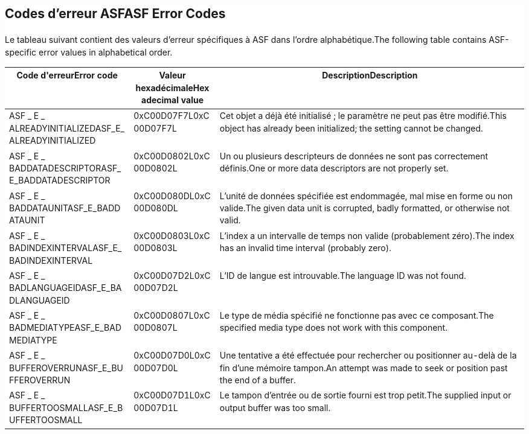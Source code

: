 ## <a name="asf-error-codes"></a><span data-ttu-id="6b7bf-127">Codes d’erreur ASF</span><span class="sxs-lookup"><span data-stu-id="6b7bf-127">ASF Error Codes</span></span>

<span data-ttu-id="6b7bf-128">Le tableau suivant contient des valeurs d’erreur spécifiques à ASF dans l’ordre alphabétique.</span><span class="sxs-lookup"><span data-stu-id="6b7bf-128">The following table contains ASF-specific error values in alphabetical order.</span></span>



| <span data-ttu-id="6b7bf-129">Code d'erreur</span><span class="sxs-lookup"><span data-stu-id="6b7bf-129">Error code</span></span>                        | <span data-ttu-id="6b7bf-130">Valeur hexadécimale</span><span class="sxs-lookup"><span data-stu-id="6b7bf-130">Hexadecimal value</span></span> | <span data-ttu-id="6b7bf-131">Description</span><span class="sxs-lookup"><span data-stu-id="6b7bf-131">Description</span></span>                                                                                              |
|-----------------------------------|-------------------|----------------------------------------------------------------------------------------------------------|
| <span data-ttu-id="6b7bf-132">ASF \_ E \_ ALREADYINITIALIZED</span><span class="sxs-lookup"><span data-stu-id="6b7bf-132">ASF\_E\_ALREADYINITIALIZED</span></span>        | <span data-ttu-id="6b7bf-133">0xC00D07F7L</span><span class="sxs-lookup"><span data-stu-id="6b7bf-133">0xC00D07F7L</span></span>       | <span data-ttu-id="6b7bf-134">Cet objet a déjà été initialisé ; le paramètre ne peut pas être modifié.</span><span class="sxs-lookup"><span data-stu-id="6b7bf-134">This object has already been initialized; the setting cannot be changed.</span></span>                                 |
| <span data-ttu-id="6b7bf-135">ASF \_ E \_ BADDATADESCRIPTOR</span><span class="sxs-lookup"><span data-stu-id="6b7bf-135">ASF\_E\_BADDATADESCRIPTOR</span></span>         | <span data-ttu-id="6b7bf-136">0xC00D0802L</span><span class="sxs-lookup"><span data-stu-id="6b7bf-136">0xC00D0802L</span></span>       | <span data-ttu-id="6b7bf-137">Un ou plusieurs descripteurs de données ne sont pas correctement définis.</span><span class="sxs-lookup"><span data-stu-id="6b7bf-137">One or more data descriptors are not properly set.</span></span>                                                       |
| <span data-ttu-id="6b7bf-138">ASF \_ E \_ BADDATAUNIT</span><span class="sxs-lookup"><span data-stu-id="6b7bf-138">ASF\_E\_BADDATAUNIT</span></span>               | <span data-ttu-id="6b7bf-139">0xC00D080DL</span><span class="sxs-lookup"><span data-stu-id="6b7bf-139">0xC00D080DL</span></span>       | <span data-ttu-id="6b7bf-140">L’unité de données spécifiée est endommagée, mal mise en forme ou non valide.</span><span class="sxs-lookup"><span data-stu-id="6b7bf-140">The given data unit is corrupted, badly formatted, or otherwise not valid.</span></span>                               |
| <span data-ttu-id="6b7bf-141">ASF \_ E \_ BADINDEXINTERVAL</span><span class="sxs-lookup"><span data-stu-id="6b7bf-141">ASF\_E\_BADINDEXINTERVAL</span></span>          | <span data-ttu-id="6b7bf-142">0xC00D0803L</span><span class="sxs-lookup"><span data-stu-id="6b7bf-142">0xC00D0803L</span></span>       | <span data-ttu-id="6b7bf-143">L’index a un intervalle de temps non valide (probablement zéro).</span><span class="sxs-lookup"><span data-stu-id="6b7bf-143">The index has an invalid time interval (probably zero).</span></span>                                                  |
| <span data-ttu-id="6b7bf-144">ASF \_ E \_ BADLANGUAGEID</span><span class="sxs-lookup"><span data-stu-id="6b7bf-144">ASF\_E\_BADLANGUAGEID</span></span>             | <span data-ttu-id="6b7bf-145">0xC00D07D2L</span><span class="sxs-lookup"><span data-stu-id="6b7bf-145">0xC00D07D2L</span></span>       | <span data-ttu-id="6b7bf-146">L’ID de langue est introuvable.</span><span class="sxs-lookup"><span data-stu-id="6b7bf-146">The language ID was not found.</span></span>                                                                           |
| <span data-ttu-id="6b7bf-147">ASF \_ E \_ BADMEDIATYPE</span><span class="sxs-lookup"><span data-stu-id="6b7bf-147">ASF\_E\_BADMEDIATYPE</span></span>              | <span data-ttu-id="6b7bf-148">0xC00D0807L</span><span class="sxs-lookup"><span data-stu-id="6b7bf-148">0xC00D0807L</span></span>       | <span data-ttu-id="6b7bf-149">Le type de média spécifié ne fonctionne pas avec ce composant.</span><span class="sxs-lookup"><span data-stu-id="6b7bf-149">The specified media type does not work with this component.</span></span>                                              |
| <span data-ttu-id="6b7bf-150">ASF \_ E \_ BUFFEROVERRUN</span><span class="sxs-lookup"><span data-stu-id="6b7bf-150">ASF\_E\_BUFFEROVERRUN</span></span>             | <span data-ttu-id="6b7bf-151">0xC00D07D0L</span><span class="sxs-lookup"><span data-stu-id="6b7bf-151">0xC00D07D0L</span></span>       | <span data-ttu-id="6b7bf-152">Une tentative a été effectuée pour rechercher ou positionner au-delà de la fin d’une mémoire tampon.</span><span class="sxs-lookup"><span data-stu-id="6b7bf-152">An attempt was made to seek or position past the end of a buffer.</span></span>                                        |
| <span data-ttu-id="6b7bf-153">ASF \_ E \_ BUFFERTOOSMALL</span><span class="sxs-lookup"><span data-stu-id="6b7bf-153">ASF\_E\_BUFFERTOOSMALL</span></span>            | <span data-ttu-id="6b7bf-154">0xC00D07D1L</span><span class="sxs-lookup"><span data-stu-id="6b7bf-154">0xC00D07D1L</span></span>       | <span data-ttu-id="6b7bf-155">Le tampon d’entrée ou de sortie fourni est trop petit.</span><span class="sxs-lookup"><span data-stu-id="6b7bf-155">The supplied input or output buffer was too small.</span></span>                                                       |